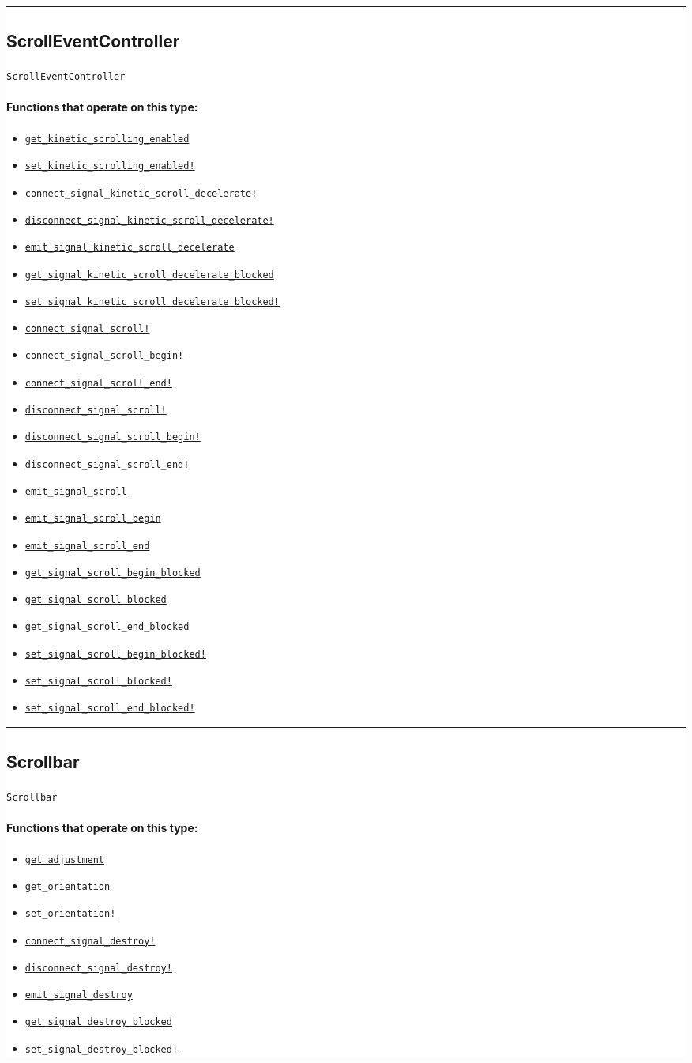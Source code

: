 


---
## ScrollEventController
```@docs
ScrollEventController
```
#### Functions that operate on this type:
+ [`get_kinetic_scrolling_enabled`](@ref)
+ [`set_kinetic_scrolling_enabled!`](@ref)


+ [`connect_signal_kinetic_scroll_decelerate!`](@ref)
+ [`disconnect_signal_kinetic_scroll_decelerate!`](@ref)
+ [`emit_signal_kinetic_scroll_decelerate`](@ref)
+ [`get_signal_kinetic_scroll_decelerate_blocked`](@ref)
+ [`set_signal_kinetic_scroll_decelerate_blocked!`](@ref)




+ [`connect_signal_scroll!`](@ref)
+ [`connect_signal_scroll_begin!`](@ref)
+ [`connect_signal_scroll_end!`](@ref)
+ [`disconnect_signal_scroll!`](@ref)
+ [`disconnect_signal_scroll_begin!`](@ref)
+ [`disconnect_signal_scroll_end!`](@ref)
+ [`emit_signal_scroll`](@ref)
+ [`emit_signal_scroll_begin`](@ref)
+ [`emit_signal_scroll_end`](@ref)
+ [`get_signal_scroll_begin_blocked`](@ref)
+ [`get_signal_scroll_blocked`](@ref)
+ [`get_signal_scroll_end_blocked`](@ref)
+ [`set_signal_scroll_begin_blocked!`](@ref)
+ [`set_signal_scroll_blocked!`](@ref)
+ [`set_signal_scroll_end_blocked!`](@ref)






---
## Scrollbar
```@docs
Scrollbar
```
#### Functions that operate on this type:
+ [`get_adjustment`](@ref)
+ [`get_orientation`](@ref)
+ [`set_orientation!`](@ref)


+ [`connect_signal_destroy!`](@ref)
+ [`disconnect_signal_destroy!`](@ref)
+ [`emit_signal_destroy`](@ref)
+ [`get_signal_destroy_blocked`](@ref)
+ [`set_signal_destroy_blocked!`](@ref)
